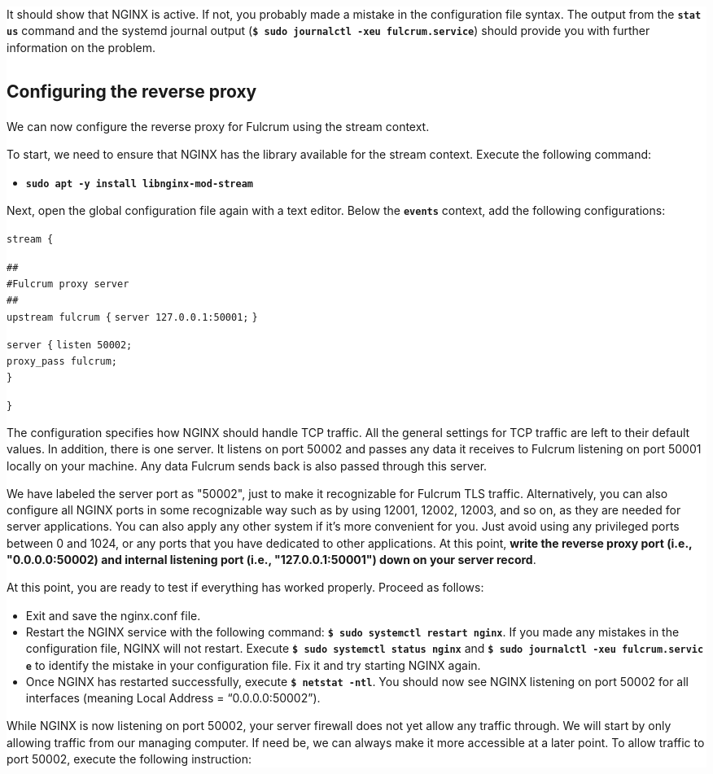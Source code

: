 It should show that NGINX is active. If not, you probably made a mistake in the configuration file syntax. The output from the **`status`** command and the systemd journal output (**`$ sudo journalctl -xeu fulcrum.service`**) should provide you with further information on the problem. 


## Configuring the reverse proxy

We can now configure the reverse proxy for Fulcrum using the stream context. 

To start, we need to ensure that NGINX has the library available for the stream context. Execute the following command:

* **`sudo apt -y install libnginx-mod-stream`**

Next, open the global configuration file again with a text editor. Below the **`events`** context, add the following configurations:

`stream {`

`##`  
`#Fulcrum proxy server`  
`##`  
`upstream fulcrum {`
`server 127.0.0.1:50001;`
`}`

`server {`
`listen 50002;`  
`proxy_pass fulcrum;`  
`}` 

`}`  

The configuration specifies how NGINX should handle TCP traffic. All the general settings for TCP traffic are left to their default values. In addition, there is one server. It listens on port 50002 and passes any data it receives to Fulcrum listening on port 50001 locally on your machine. Any data Fulcrum sends back is also passed through this server. 

We have labeled the server port as "50002", just to make it recognizable for Fulcrum TLS traffic. Alternatively, you can also configure all NGINX ports in some recognizable way such as by using 12001, 12002, 12003, and so on, as they are needed for server applications. You can also apply any other system if it’s more convenient for you. Just avoid using any privileged ports between 0 and 1024, or any ports that you have dedicated to other applications. At this point, **write the reverse proxy port (i.e., "0.0.0.0:50002) and internal listening port (i.e., "127.0.0.1:50001") down on your server record**.  

At this point, you are ready to test if everything has worked properly. Proceed as follows:

* Exit and save the nginx.conf file.
* Restart the NGINX service with the following command: **`$ sudo systemctl restart nginx`**. If you made any mistakes in the configuration file, NGINX will not restart. Execute **`$ sudo systemctl status nginx`** and **`$ sudo journalctl -xeu fulcrum.service`** to identify the mistake in your configuration file. Fix it and try starting NGINX again.
* Once NGINX has restarted successfully, execute **`$ netstat -ntl`**. You should now see NGINX listening on port 50002 for all interfaces (meaning Local Address = “0.0.0.0:50002”).

While NGINX is now listening on port 50002, your server firewall does not yet allow any traffic through. We will start by only allowing traffic from our managing computer. If need be, we can always make it more accessible at a later point. To allow traffic to port 50002, execute the following instruction:
